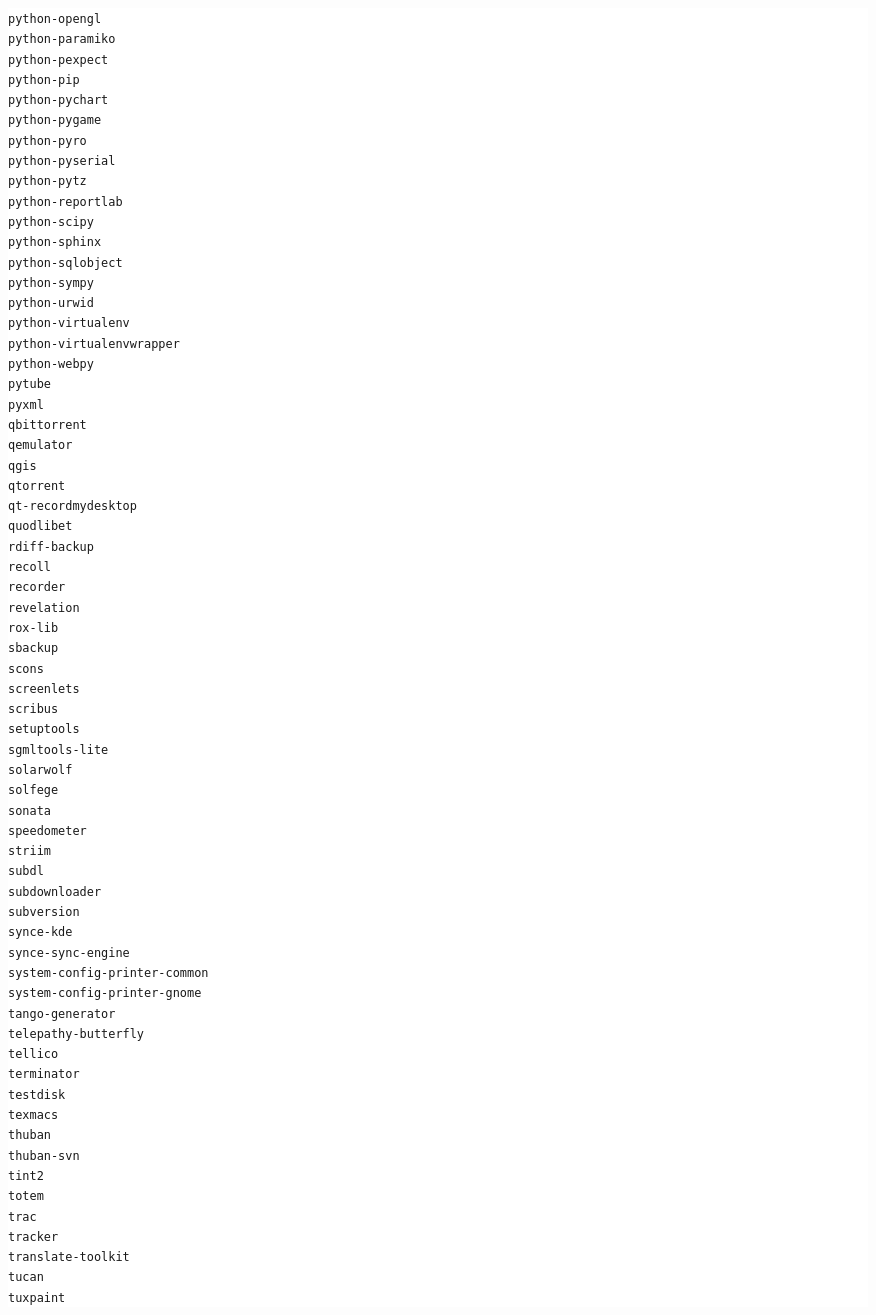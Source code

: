     python-opengl
    python-paramiko
    python-pexpect
    python-pip
    python-pychart
    python-pygame
    python-pyro
    python-pyserial
    python-pytz
    python-reportlab
    python-scipy
    python-sphinx
    python-sqlobject
    python-sympy
    python-urwid
    python-virtualenv
    python-virtualenvwrapper
    python-webpy
    pytube
    pyxml
    qbittorrent
    qemulator
    qgis
    qtorrent
    qt-recordmydesktop
    quodlibet
    rdiff-backup
    recoll
    recorder
    revelation
    rox-lib
    sbackup
    scons
    screenlets
    scribus
    setuptools
    sgmltools-lite
    solarwolf
    solfege
    sonata
    speedometer
    striim
    subdl
    subdownloader
    subversion
    synce-kde
    synce-sync-engine
    system-config-printer-common
    system-config-printer-gnome
    tango-generator
    telepathy-butterfly
    tellico
    terminator
    testdisk
    texmacs
    thuban
    thuban-svn
    tint2
    totem
    trac
    tracker
    translate-toolkit
    tucan
    tuxpaint
